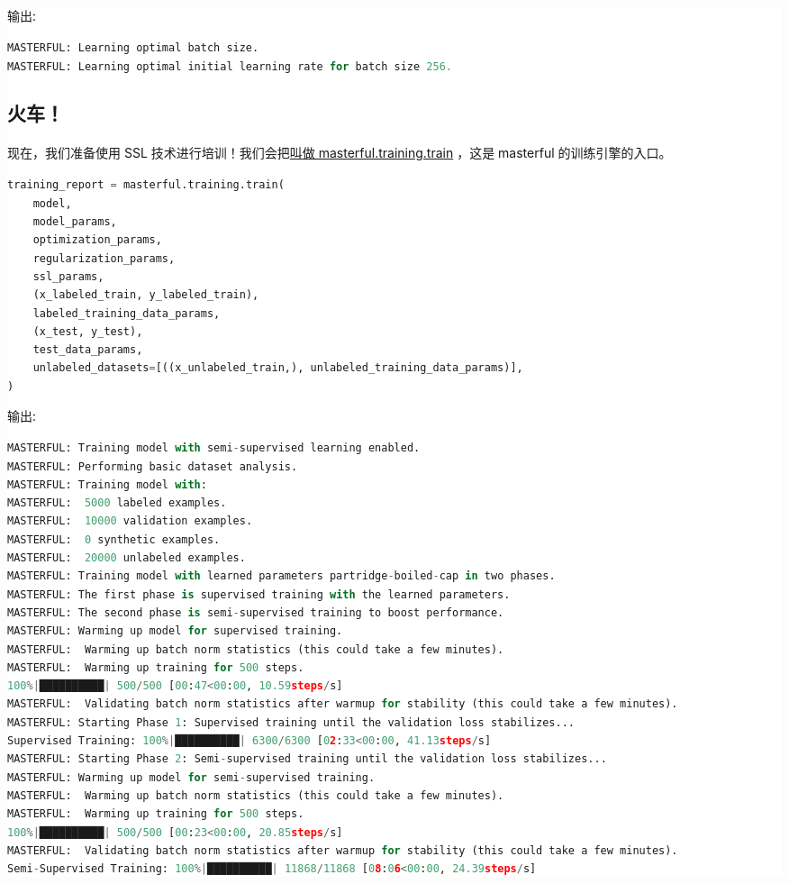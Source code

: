 输出:

```py
MASTERFUL: Learning optimal batch size.
MASTERFUL: Learning optimal initial learning rate for batch size 256.

```

## 火车！

现在，我们准备使用 SSL 技术进行培训！我们会把[叫做 masterful.training.train](http://docs.masterfulai.com/0.4.1/api/api_training.html#masterful-training-train?utm_campaign=ask%20python%20ssl&utm_source=askpython&utm_medium=ssl) ，这是 masterful 的训练引擎的入口。

```py
training_report = masterful.training.train(
    model,
    model_params,
    optimization_params,
    regularization_params,
    ssl_params,
    (x_labeled_train, y_labeled_train),
    labeled_training_data_params,
    (x_test, y_test),
    test_data_params,
    unlabeled_datasets=[((x_unlabeled_train,), unlabeled_training_data_params)],
)

```

输出:

```py
MASTERFUL: Training model with semi-supervised learning enabled.
MASTERFUL: Performing basic dataset analysis.
MASTERFUL: Training model with:
MASTERFUL: 	5000 labeled examples.
MASTERFUL: 	10000 validation examples.
MASTERFUL: 	0 synthetic examples.
MASTERFUL: 	20000 unlabeled examples.
MASTERFUL: Training model with learned parameters partridge-boiled-cap in two phases.
MASTERFUL: The first phase is supervised training with the learned parameters.
MASTERFUL: The second phase is semi-supervised training to boost performance.
MASTERFUL: Warming up model for supervised training.
MASTERFUL: 	Warming up batch norm statistics (this could take a few minutes).
MASTERFUL: 	Warming up training for 500 steps.
100%|██████████| 500/500 [00:47<00:00, 10.59steps/s]
MASTERFUL: 	Validating batch norm statistics after warmup for stability (this could take a few minutes).
MASTERFUL: Starting Phase 1: Supervised training until the validation loss stabilizes...
Supervised Training: 100%|██████████| 6300/6300 [02:33<00:00, 41.13steps/s]
MASTERFUL: Starting Phase 2: Semi-supervised training until the validation loss stabilizes...
MASTERFUL: Warming up model for semi-supervised training.
MASTERFUL: 	Warming up batch norm statistics (this could take a few minutes).
MASTERFUL: 	Warming up training for 500 steps.
100%|██████████| 500/500 [00:23<00:00, 20.85steps/s]
MASTERFUL: 	Validating batch norm statistics after warmup for stability (this could take a few minutes).
Semi-Supervised Training: 100%|██████████| 11868/11868 [08:06<00:00, 24.39steps/s]

```
